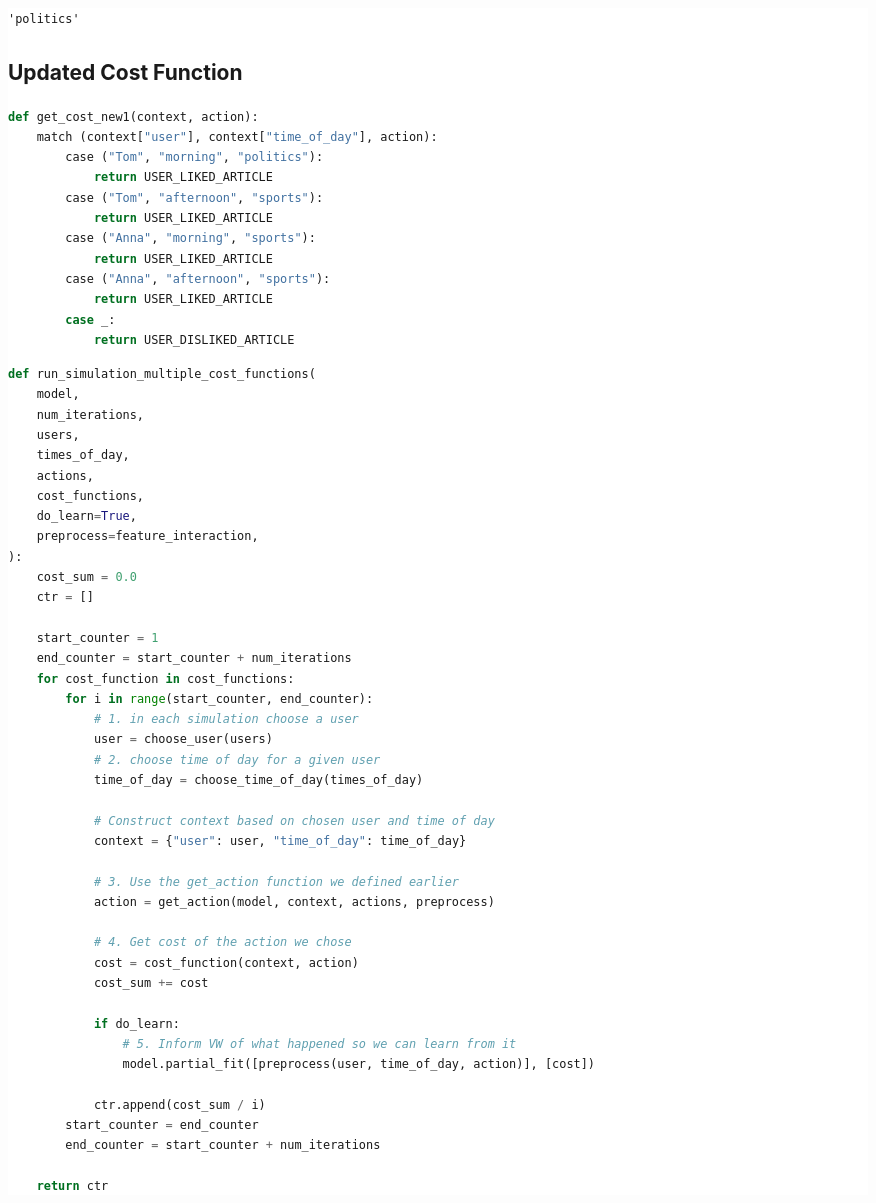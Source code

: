 


    'politics'



## Updated Cost Function


```python
def get_cost_new1(context, action):
    match (context["user"], context["time_of_day"], action):
        case ("Tom", "morning", "politics"):
            return USER_LIKED_ARTICLE
        case ("Tom", "afternoon", "sports"):
            return USER_LIKED_ARTICLE
        case ("Anna", "morning", "sports"):
            return USER_LIKED_ARTICLE
        case ("Anna", "afternoon", "sports"):
            return USER_LIKED_ARTICLE
        case _:
            return USER_DISLIKED_ARTICLE
```


```python
def run_simulation_multiple_cost_functions(
    model,
    num_iterations,
    users,
    times_of_day,
    actions,
    cost_functions,
    do_learn=True,
    preprocess=feature_interaction,
):
    cost_sum = 0.0
    ctr = []

    start_counter = 1
    end_counter = start_counter + num_iterations
    for cost_function in cost_functions:
        for i in range(start_counter, end_counter):
            # 1. in each simulation choose a user
            user = choose_user(users)
            # 2. choose time of day for a given user
            time_of_day = choose_time_of_day(times_of_day)

            # Construct context based on chosen user and time of day
            context = {"user": user, "time_of_day": time_of_day}

            # 3. Use the get_action function we defined earlier
            action = get_action(model, context, actions, preprocess)

            # 4. Get cost of the action we chose
            cost = cost_function(context, action)
            cost_sum += cost

            if do_learn:
                # 5. Inform VW of what happened so we can learn from it
                model.partial_fit([preprocess(user, time_of_day, action)], [cost])

            ctr.append(cost_sum / i)
        start_counter = end_counter
        end_counter = start_counter + num_iterations

    return ctr
```
